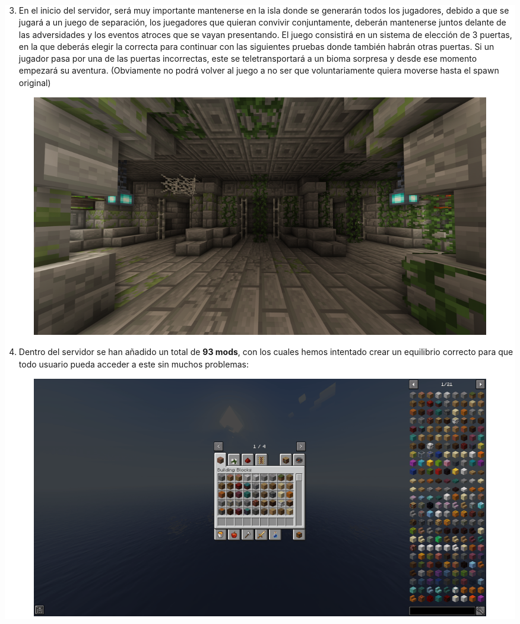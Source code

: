 3. En el inicio del servidor, será muy importante mantenerse en la isla donde se generarán todos los jugadores, debido a que se jugará a un juego de separación, los juegadores que quieran convivir conjuntamente, deberán mantenerse juntos delante de las adversidades y los eventos atroces que se vayan presentando. El juego consistirá en un sistema de elección de 3 puertas, en la que deberás elegir la correcta para continuar con las siguientes pruebas donde también habrán otras puertas. Si un jugador pasa por una de las puertas incorrectas, este se teletransportará a un bioma sorpresa y desde ese momento empezará su aventura. (Obviamente no podrá volver al juego a no ser que voluntariamente quiera moverse hasta el spawn original)

<p align="center">
  <img width="800" height="400" src="img/puertas.png">
</p>

4. Dentro del servidor se han añadido un total de **93 mods**, con los cuales hemos intentado crear un equilibrio correcto para que todo usuario pueda acceder a este sin muchos problemas:

<p align="center">
  <img width="800" height="400" src="img/mods.gif">
</p>